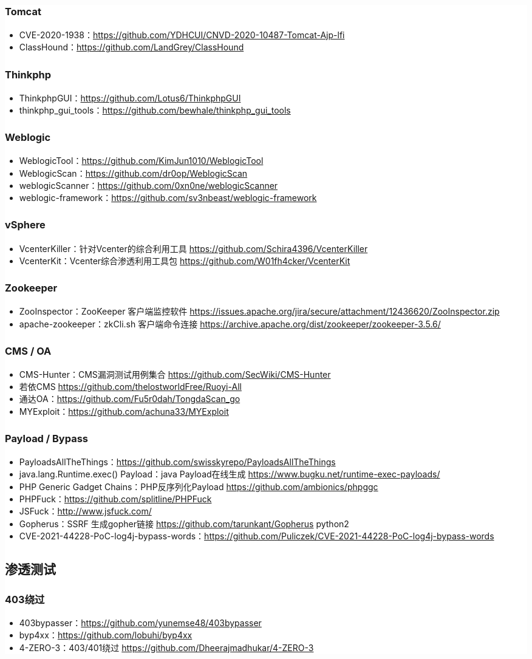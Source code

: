 ### Tomcat

- CVE-2020-1938：https://github.com/YDHCUI/CNVD-2020-10487-Tomcat-Ajp-lfi
- ClassHound：https://github.com/LandGrey/ClassHound

### Thinkphp

- ThinkphpGUI：https://github.com/Lotus6/ThinkphpGUI
- thinkphp_gui_tools：https://github.com/bewhale/thinkphp_gui_tools

### Weblogic

- WeblogicTool：https://github.com/KimJun1010/WeblogicTool
- WeblogicScan：https://github.com/dr0op/WeblogicScan
- weblogicScanner：https://github.com/0xn0ne/weblogicScanner
- weblogic-framework：https://github.com/sv3nbeast/weblogic-framework

### vSphere

- VcenterKiller：针对Vcenter的综合利用工具 https://github.com/Schira4396/VcenterKiller
- VcenterKit：Vcenter综合渗透利用工具包 https://github.com/W01fh4cker/VcenterKit

### Zookeeper

- ZooInspector：ZooKeeper 客户端监控软件 https://issues.apache.org/jira/secure/attachment/12436620/ZooInspector.zip
- apache-zookeeper：zkCli.sh 客户端命令连接 https://archive.apache.org/dist/zookeeper/zookeeper-3.5.6/

### CMS / OA

- CMS-Hunter：CMS漏洞测试用例集合 https://github.com/SecWiki/CMS-Hunter
- 若依CMS https://github.com/thelostworldFree/Ruoyi-All
- 通达OA：https://github.com/Fu5r0dah/TongdaScan_go
- MYExploit：https://github.com/achuna33/MYExploit

### Payload / Bypass

- PayloadsAllTheThings：https://github.com/swisskyrepo/PayloadsAllTheThings
- java.lang.Runtime.exec() Payload：java Payload在线生成 https://www.bugku.net/runtime-exec-payloads/
- PHP Generic Gadget Chains：PHP反序列化Payload https://github.com/ambionics/phpggc
- PHPFuck：https://github.com/splitline/PHPFuck
- JSFuck：http://www.jsfuck.com/
- Gopherus：SSRF 生成gopher链接 https://github.com/tarunkant/Gopherus python2
- CVE-2021-44228-PoC-log4j-bypass-words：https://github.com/Puliczek/CVE-2021-44228-PoC-log4j-bypass-words

## 渗透测试

### 403绕过

- 403bypasser：https://github.com/yunemse48/403bypasser
- byp4xx：https://github.com/lobuhi/byp4xx
- 4-ZERO-3：403/401绕过 https://github.com/Dheerajmadhukar/4-ZERO-3
